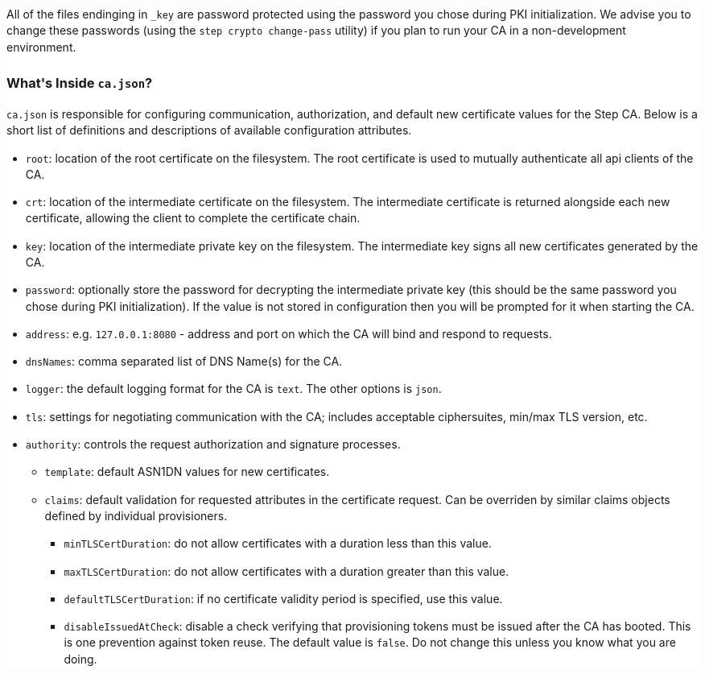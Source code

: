 All of the files endinging in `_key` are password protected using the password
you chose during PKI initialization. We advise you to change these passwords
(using the `step crypto change-pass` utility) if you plan to run your CA in a
non-development environment.

### What's Inside `ca.json`?

`ca.json` is responsible for configuring communication, authorization, and
default new certificate values for the Step CA. Below is a short list of
definitions and descriptions of available configuration attributes.

* `root`: location of the root certificate on the filesystem. The root certificate
is used to mutually authenticate all api clients of the CA.

* `crt`: location of the intermediate certificate on the filesystem. The
intermediate certificate is returned alongside each new certificate,
allowing the client to complete the certificate chain.

* `key`: location of the intermediate private key on the filesystem. The
intermediate key signs all new certificates generated by the CA.

* `password`: optionally store the password for decrypting the intermediate private
key (this should be the same password you chose during PKI initialization). If
the value is not stored in configuration then you will be prompted for it when
starting the CA.

* `address`: e.g. `127.0.0.1:8080` - address and port on which the CA will bind
and respond to requests.

* `dnsNames`: comma separated list of DNS Name(s) for the CA.

* `logger`: the default logging format for the CA is `text`. The other options
is `json`.

* `tls`: settings for negotiating communication with the CA; includes acceptable
ciphersuites, min/max TLS version, etc.

* `authority`: controls the request authorization and signature processes.

    - `template`: default ASN1DN values for new certificates.

    - `claims`: default validation for requested attributes in the certificate request.
    Can be overriden by similar claims objects defined by individual provisioners.

        * `minTLSCertDuration`: do not allow certificates with a duration less
        than this value.

        * `maxTLSCertDuration`: do not allow certificates with a duration greater
        than this value.

        * `defaultTLSCertDuration`: if no certificate validity period is specified,
        use this value.

        * `disableIssuedAtCheck`: disable a check verifying that provisioning
        tokens must be issued after the CA has booted. This is one prevention
        against token reuse. The default value is `false`. Do not change this
        unless you know what you are doing.
